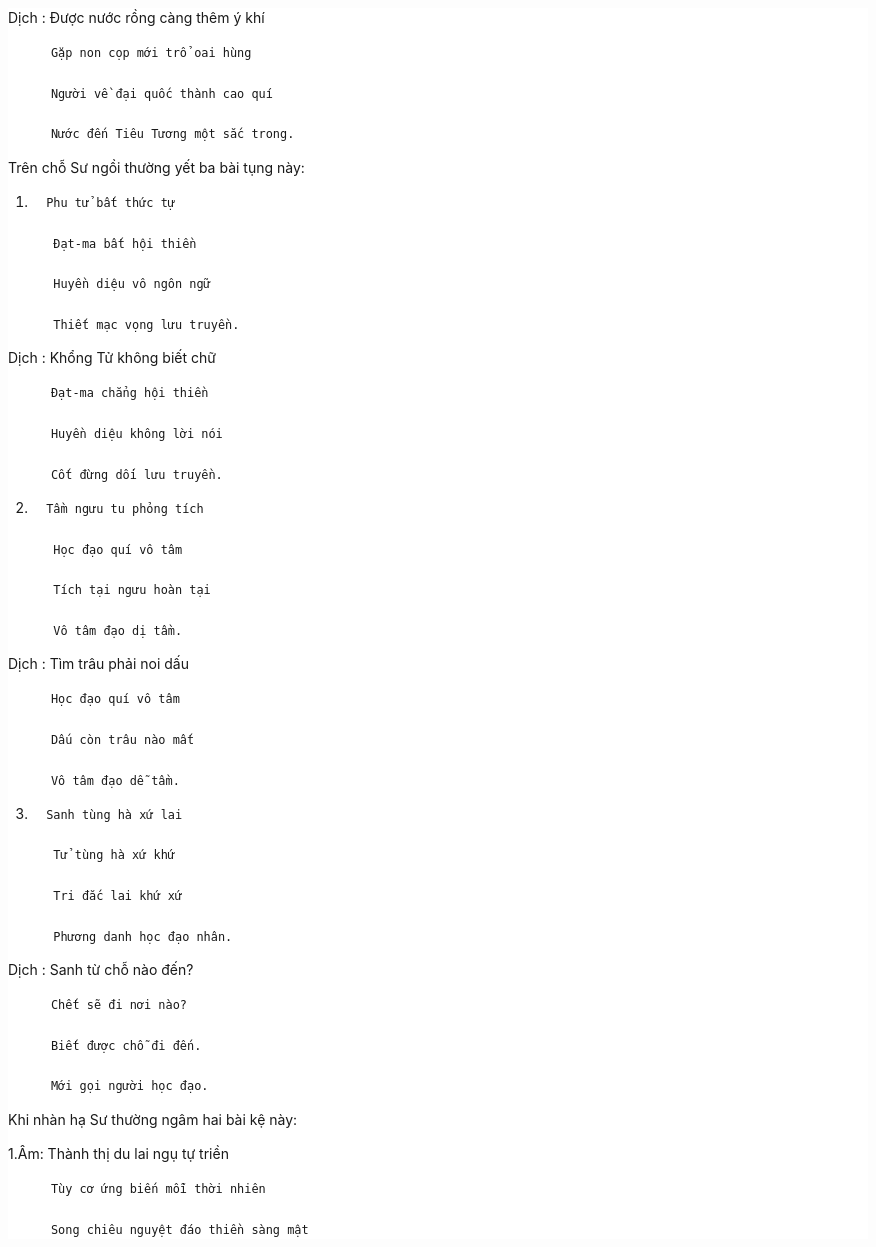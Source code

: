 Dịch : Được nước rồng càng thêm ý khí

          Gặp non cọp mới trổ oai hùng

          Người về đại quốc thành cao quí

          Nước đến Tiêu Tương một sắc trong.

Trên chỗ Sư ngồi thường yết ba bài tụng này:

1.       Phu tử bất thức tự   

          Đạt-ma bất hội thiền         

          Huyền diệu vô ngôn ngữ   

          Thiết mạc vọng lưu truyền.

Dịch : Khổng Tử không biết chữ

          Đạt-ma chẳng hội thiền

          Huyền diệu không lời nói

          Cốt đừng dối lưu truyền.

2.       Tầm ngưu tu phỏng tích    

          Học đạo quí vô tâm

          Tích tại ngưu hoàn tại       

          Vô tâm đạo dị tầm. 

Dịch : Tìm trâu phải noi dấu

          Học đạo quí vô tâm

          Dấu còn trâu nào mất

          Vô tâm đạo dễ tầm.

3.       Sanh tùng hà xứ lai 

          Tử tùng hà xứ khứ  

          Tri đắc lai khứ xứ   

          Phương danh học đạo nhân.

Dịch : Sanh từ chỗ nào đến?

          Chết sẽ đi nơi nào?

          Biết được chỗ đi đến.

          Mới gọi người học đạo.

Khi nhàn hạ Sư thường ngâm hai bài kệ này:

1.Âm: Thành thị du lai ngụ tự triền

          Tùy cơ ứng biến mỗi thời nhiên

          Song chiêu nguyệt đáo thiền sàng mật

